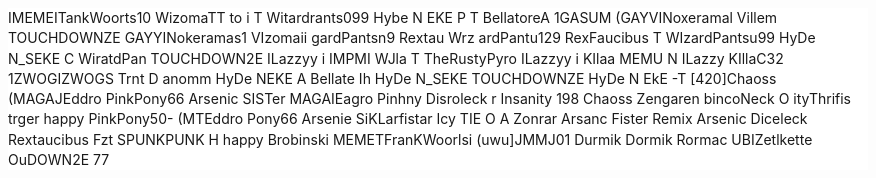 IMEMEITankWoorts10 WizomaTT
to i T Witardrants099
Hybe N EKE P T BellatoreA
1GASUM
(GAYVINoxeramal
Villem
TOUCHDOWNZE GAYYINokeramas1
VIzomaii
gardPantsn9
Rextau
Wrz ardPantu129
RexFaucibus T WIzardPantsu99
HyDe N_SEKE C
WiratdPan
TOUCHDOWN2E
ILazzyy i
IMPMI WJla T TheRustyPyro
ILazzyy i KIlaa
MEMU N
ILazzy
KIllaC32
1ZWOGIZWOGS
Trnt D anomm
HyDe NEKE A
Bellate
Ih
HyDe N_SEKE
TOUCHDOWNZE
HyDe N EkE -T
[420]Chaoss
(MAGAJEddro
PinkPony66
Arsenic SISTer
MAGAIEagro
Pinhny
Disroleck r
Insanity 198
Chaoss
Zengaren
bincoNeck O ityThrifis
trger happy
PinkPony50-
(MTEddro
Pony66
Arsenie SiKLarfistar
Icy TIE O
A Zonrar
Arsanc
Fister
Remix
Arsenic Diceleck
Rextaucibus
Fzt SPUNKPUNK
H happy
Brobinski
MEMETFranKWoorlsi
(uwu]JMMJ01
Durmik
Dormik
Rormac
UBIZetlkette
OuDOWN2E
77